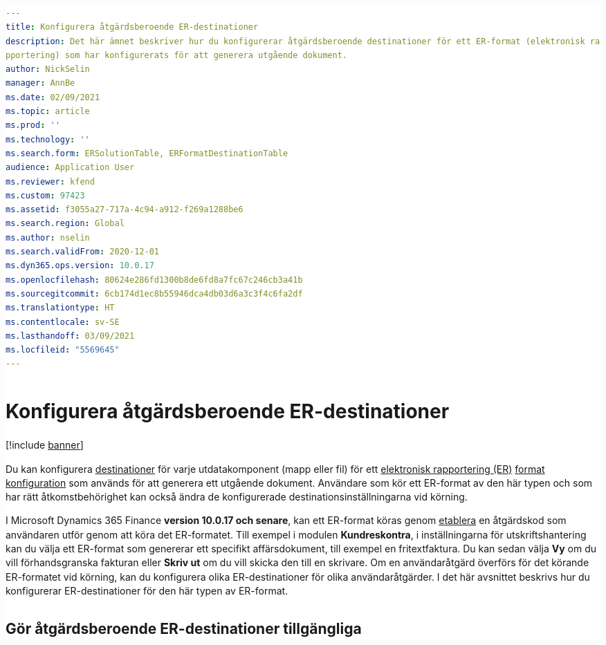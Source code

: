 ```yaml
---
title: Konfigurera åtgärdsberoende ER-destinationer
description: Det här ämnet beskriver hur du konfigurerar åtgärdsberoende destinationer för ett ER-format (elektronisk rapportering) som har konfigurerats för att generera utgående dokument.
author: NickSelin
manager: AnnBe
ms.date: 02/09/2021
ms.topic: article
ms.prod: ''
ms.technology: ''
ms.search.form: ERSolutionTable, ERFormatDestinationTable
audience: Application User
ms.reviewer: kfend
ms.custom: 97423
ms.assetid: f3055a27-717a-4c94-a912-f269a1288be6
ms.search.region: Global
ms.author: nselin
ms.search.validFrom: 2020-12-01
ms.dyn365.ops.version: 10.0.17
ms.openlocfilehash: 80624e286fd1300b8de6fd8a7fc67c246cb3a41b
ms.sourcegitcommit: 6cb174d1ec8b55946dca4db03d6a3c3f4c6fa2df
ms.translationtype: HT
ms.contentlocale: sv-SE
ms.lasthandoff: 03/09/2021
ms.locfileid: "5569645"
---
```

# <a name="configure-action-dependent-er-destinations"></a>Konfigurera åtgärdsberoende ER-destinationer

[!include [banner](../includes/banner.md)]

Du kan konfigurera [destinationer](electronic-reporting-destinations.md) för varje utdatakomponent (mapp eller fil) för ett [elektronisk rapportering (ER)](general-electronic-reporting.md) [format](general-electronic-reporting.md#FormatComponentOutbound) [konfiguration](general-electronic-reporting.md#Configuration) som används för att generera ett utgående dokument. Användare som kör ett ER-format av den här typen och som har rätt åtkomstbehörighet kan också ändra de konfigurerade destinationsinställningarna vid körning.

I Microsoft Dynamics 365 Finance **version 10.0.17 och senare**, kan ett ER-format köras genom [etablera](er-apis-app10-0-17.md) en åtgärdskod som användaren utför genom att köra det ER-formatet. Till exempel i modulen **Kundreskontra**, i inställningarna för utskriftshantering kan du välja ett ER-format som genererar ett specifikt affärsdokument, till exempel en fritextfaktura. Du kan sedan välja **Vy** om du vill förhandsgranska fakturan eller **Skriv ut** om du vill skicka den till en skrivare. Om en användaråtgärd överförs för det körande ER-formatet vid körning, kan du konfigurera olika ER-destinationer för olika användaråtgärder. I det här avsnittet beskrivs hur du konfigurerar ER-destinationer för den här typen av ER-format.

## <a name="make-action-dependent-er-destinations-available"></a>Gör åtgärdsberoende ER-destinationer tillgängliga
